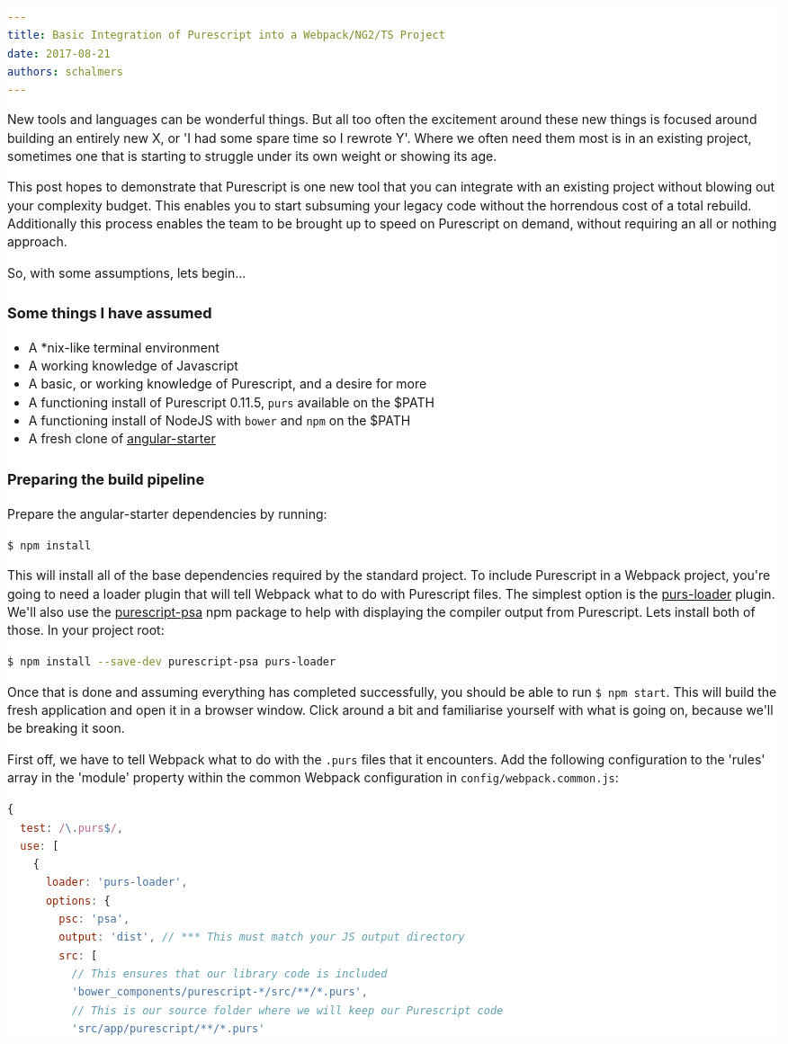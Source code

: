 ```yaml
---
title: Basic Integration of Purescript into a Webpack/NG2/TS Project
date: 2017-08-21
authors: schalmers
---
```


New tools and languages can be wonderful things. But all too often the excitement around these new things is focused around building an entirely new X, or 'I had some spare time so I rewrote Y'. Where we often need them most is in an existing project, sometimes one that is starting to struggle under its own weight or showing its age.

This post hopes to demonstrate that Purescript is one new tool that you can integrate with an existing project without blowing out your complexity budget. This enables you to start subsuming your legacy code without the horrendous cost of a total rebuild. Additionally this process enables the team to be brought up to speed on Purescript on demand, without requiring an all or nothing approach.

So, with some assumptions, lets begin...

### Some things I have assumed

- A *nix-like terminal environment
- A working knowledge of Javascript
- A basic, or working knowledge of Purescript, and a desire for more
- A functioning install of Purescript 0.11.5, ``purs`` available on the $PATH
- A functioning install of NodeJS with ``bower`` and ``npm`` on the $PATH
- A fresh clone of [angular-starter](https://github.com/AngularClass/angular-starter)

### Preparing the build pipeline
Prepare the angular-starter dependencies by running:

```bash
$ npm install
```

This will install all of the base dependencies required by the standard project. To include Purescript in a Webpack project, you're going to need a loader plugin that will tell Webpack what to do with Purescript files. The simplest option is the [purs-loader](https://github.com/ethul/purs-loader "purs-loader") plugin. We'll also use the [purescript-psa](https://github.com/natefaubion/purescript-psa "purescript-psa") npm package to help with displaying the compiler output from Purescript. Lets install both of those. In your project root:
```bash
$ npm install --save-dev purescript-psa purs-loader
```

Once that is done and assuming everything has completed successfully, you should be able to run ``$ npm start``. This will build the fresh application and open it in a browser window. Click around a bit and familiarise yourself with what is going on, because we'll be breaking it soon.

First off, we have to tell Webpack what to do with the ``.purs`` files that it encounters. Add the following configuration to the 'rules' array in the 'module' property within the common Webpack configuration in ``config/webpack.common.js``:
```javascript
{ 
  test: /\.purs$/,
  use: [
    {
      loader: 'purs-loader',
      options: {
        psc: 'psa',
        output: 'dist', // *** This must match your JS output directory
        src: [
          // This ensures that our library code is included
          'bower_components/purescript-*/src/**/*.purs',
          // This is our source folder where we will keep our Purescript code
          'src/app/purescript/**/*.purs'
```